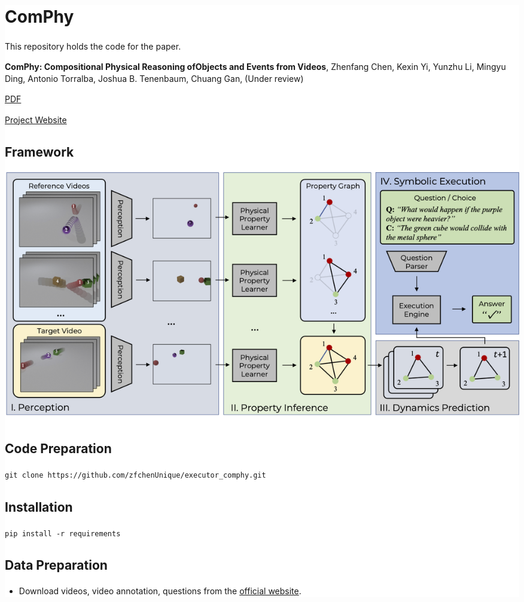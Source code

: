 # ComPhy
This repository holds the code for the paper.

> 
**ComPhy: Compositional Physical Reasoning ofObjects and Events from Videos**,
Zhenfang Chen, Kexin Yi, Yunzhu Li, Mingyu Ding, Antonio Torralba, Joshua B. Tenenbaum, Chuang Gan, (Under review)
>
[PDF](https://openreview.net/pdf?id=wgQoeAdyk11)

[Project Website](https://comphyneurips.github.io/)

## Framework
<div align="center">
  <img src="_assets/model.png" width="100%">
</div>

## Code Preparation
```
git clone https://github.com/zfchenUnique/executor_comphy.git
```

## Installation
```
pip install -r requirements
```

## Data Preparation
- Download videos, video annotation, questions from the [official website](https://comphyneurips.github.io/).
